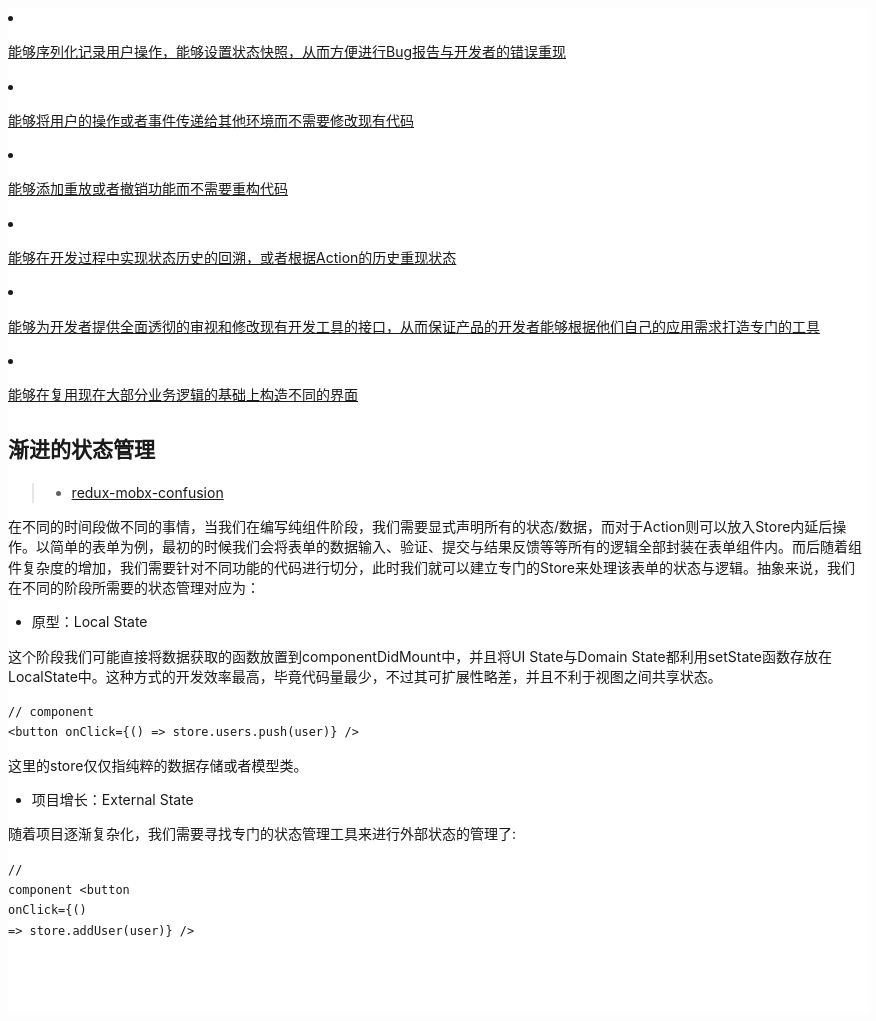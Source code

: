 <li><p><a href="https://github.com/dtschust/redux-bug-reporter" rel="nofollow noreferrer" target="_blank">能够序列化记录用户操作，能够设置状态快照，从而方便进行Bug报告与开发者的错误重现</a></p></li>
<li><p><a href="https://github.com/philholden/redux-swarmlog" rel="nofollow noreferrer" target="_blank">能够将用户的操作或者事件传递给其他环境而不需要修改现有代码</a></p></li>
<li><p><a href="http://redux.js.org/docs/recipes/ImplementingUndoHistory.html" rel="nofollow noreferrer" target="_blank">能够添加重放或者撤销功能而不需要重构代码</a></p></li>
<li><p><a href="https://github.com/gaearon/redux-devtools" rel="nofollow noreferrer" target="_blank">能够在开发过程中实现状态历史的回溯，或者根据Action的历史重现状态</a></p></li>
<li><p><a href="https://github.com/romseguy/redux-devtools-chart-monitor" rel="nofollow noreferrer" target="_blank">能够为开发者提供全面透彻的审视和修改现有开发工具的接口，从而保证产品的开发者能够根据他们自己的应用需求打造专门的工具</a></p></li>
<li><p><a href="https://youtu.be/gvVpSezT5_M?t=11m51s" rel="nofollow noreferrer" target="_blank">能够在复用现在大部分业务逻辑的基础上构造不同的界面</a></p></li>
</ul>
<h2 id="articleHeader18">渐进的状态管理</h2>
<blockquote><ul><li><p><a href="http://www.robinwieruch.de/redux-mobx-confusion/" rel="nofollow noreferrer" target="_blank">redux-mobx-confusion</a></p></li></ul></blockquote>
<p>在不同的时间段做不同的事情，当我们在编写纯组件阶段，我们需要显式声明所有的状态/数据，而对于Action则可以放入Store内延后操作。以简单的表单为例，最初的时候我们会将表单的数据输入、验证、提交与结果反馈等等所有的逻辑全部封装在表单组件内。而后随着组件复杂度的增加，我们需要针对不同功能的代码进行切分，此时我们就可以建立专门的Store来处理该表单的状态与逻辑。抽象来说，我们在不同的阶段所需要的状态管理对应为：</p>
<ul><li><p>原型：Local State</p></li></ul>
<p>这个阶段我们可能直接将数据获取的函数放置到componentDidMount中，并且将UI State与Domain State都利用setState函数存放在LocalState中。这种方式的开发效率最高，毕竟代码量最少，不过其可扩展性略差，并且不利于视图之间共享状态。</p>
<div class="widget-codetool" style="display:none;">
      <div class="widget-codetool--inner">
      <span class="selectCode code-tool" data-toggle="tooltip" data-placement="top" title="" data-original-title="全选"></span>
      <span type="button" class="copyCode code-tool" data-toggle="tooltip" data-placement="top" data-clipboard-text="// component
<button onClick={() => store.users.push(user)} />" title="" data-original-title="复制"></span>
      <span type="button" class="saveToNote code-tool" data-toggle="tooltip" data-placement="top" title="" data-original-title="放进笔记"></span>
      </div>
      </div><pre class="hljs stylus"><code><span class="hljs-comment">// component</span>
&lt;<span class="hljs-selector-tag">button</span> onClick={() =&gt; store<span class="hljs-selector-class">.users</span><span class="hljs-selector-class">.push</span>(user)} /&gt;</code></pre>
<p>这里的store仅仅指纯粹的数据存储或者模型类。</p>
<ul><li><p>项目增长：External State</p></li></ul>
<p>随着项目逐渐复杂化，我们需要寻找专门的状态管理工具来进行外部状态的管理了:</p>
<div class="widget-codetool" style="display:none;">
      <div class="widget-codetool--inner">
      <span class="selectCode code-tool" data-toggle="tooltip" data-placement="top" title="" data-original-title="全选"></span>
      <span type="button" class="copyCode code-tool" data-toggle="tooltip" data-placement="top" data-clipboard-text="// component
<button onClick={() => store.addUser(user)} />

// store
@action addUser = (user) => {
  this.users.push(user);
}" title="" data-original-title="复制"></span>
      <span type="button" class="saveToNote code-tool" data-toggle="tooltip" data-placement="top" title="" data-original-title="放进笔记"></span>
      </div>
      </div><pre class="hljs typescript"><code><span class="hljs-comment">// component</span>
&lt;button onClick={<span class="hljs-function"><span class="hljs-params">()</span> =&gt;</span> store.addUser(user)} /&gt;
